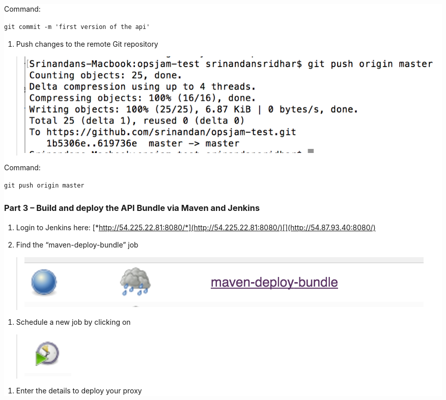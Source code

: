 Command:
```
git commit -m 'first version of the api'
```

1)  Push changes to the remote Git repository

> ![](.//media/image115.png)

Command:
```
git push origin master
```

### Part 3 – Build and deploy the API Bundle via Maven and Jenkins

1)  Login to Jenkins here:
    [*http://54.225.22.81:8080/*](http://54.225.22.81:8080/)[](http://54.87.93.40:8080/)

2)  Find the “maven-deploy-bundle” job

> ![](.//media/image118.png)

1)  Schedule a new job by clicking on

> ![](.//media/image119.png)

1)  Enter the details to deploy your proxy
